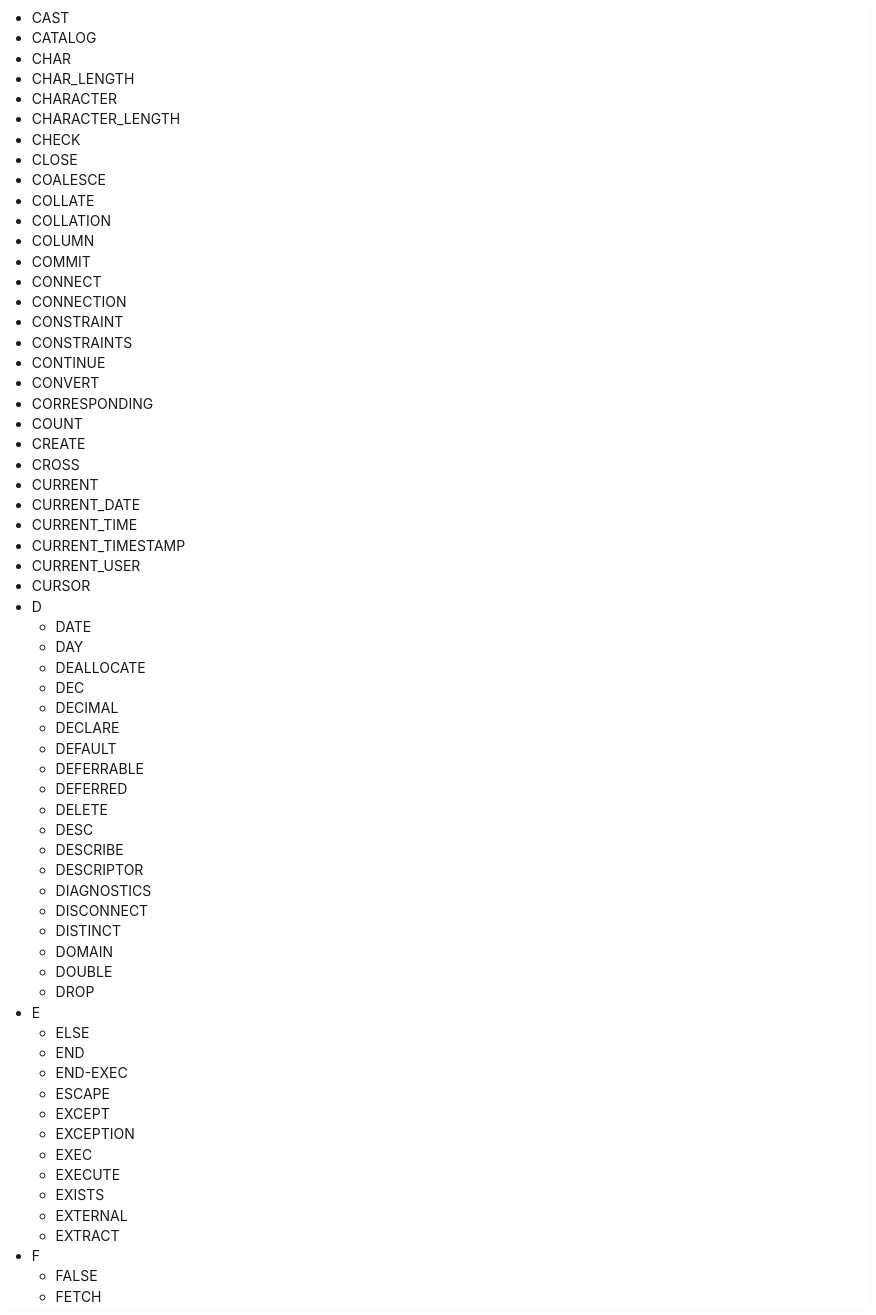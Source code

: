   - CAST
  - CATALOG
  - CHAR
  - CHAR_LENGTH
  - CHARACTER
  - CHARACTER_LENGTH
  - CHECK
  - CLOSE
  - COALESCE
  - COLLATE
  - COLLATION
  - COLUMN
  - COMMIT
  - CONNECT
  - CONNECTION
  - CONSTRAINT
  - CONSTRAINTS
  - CONTINUE
  - CONVERT
  - CORRESPONDING
  - COUNT
  - CREATE
  - CROSS
  - CURRENT
  - CURRENT_DATE
  - CURRENT_TIME
  - CURRENT_TIMESTAMP
  - CURRENT_USER
  - CURSOR
- D 
  - DATE
  - DAY
  - DEALLOCATE
  - DEC
  - DECIMAL
  - DECLARE
  - DEFAULT
  - DEFERRABLE
  - DEFERRED
  - DELETE
  - DESC
  - DESCRIBE
  - DESCRIPTOR
  - DIAGNOSTICS
  - DISCONNECT
  - DISTINCT
  - DOMAIN
  - DOUBLE
  - DROP
- E 
  - ELSE
  - END
  - END-EXEC
  - ESCAPE
  - EXCEPT
  - EXCEPTION
  - EXEC
  - EXECUTE
  - EXISTS
  - EXTERNAL
  - EXTRACT
- F 
  - FALSE
  - FETCH